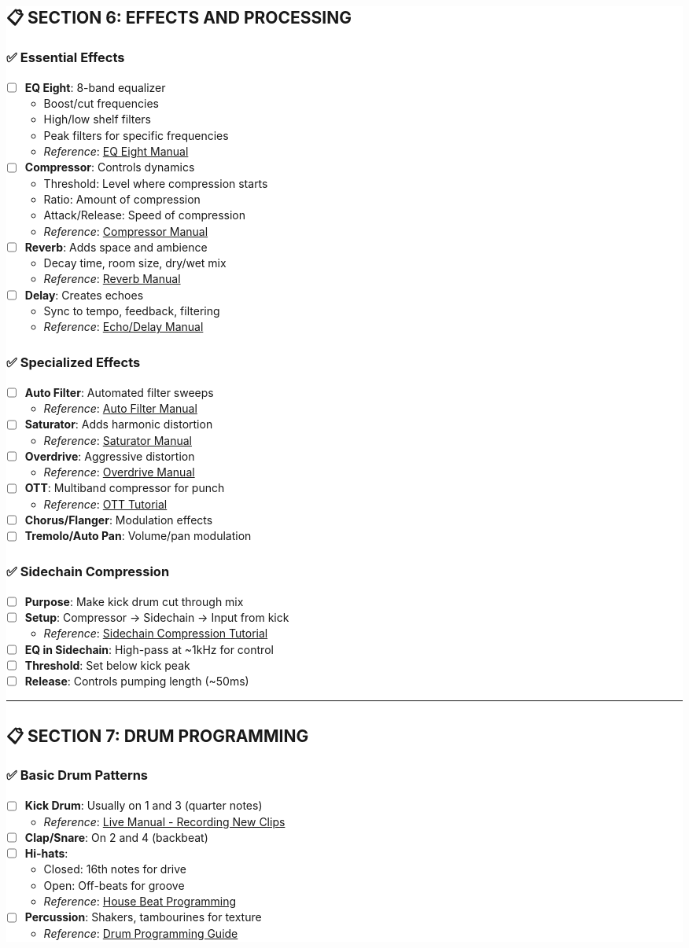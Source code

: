 
## 📋 **SECTION 6: EFFECTS AND PROCESSING**

### ✅ Essential Effects
- [ ] **EQ Eight**: 8-band equalizer
  - Boost/cut frequencies
  - High/low shelf filters
  - Peak filters for specific frequencies
  - *Reference*: [EQ Eight Manual](https://help.ableton.com/hc/en-us/articles/209071749-EQ-Eight)
- [ ] **Compressor**: Controls dynamics
  - Threshold: Level where compression starts
  - Ratio: Amount of compression
  - Attack/Release: Speed of compression
  - *Reference*: [Compressor Manual](https://help.ableton.com/hc/en-us/articles/209071789-Compressor)
- [ ] **Reverb**: Adds space and ambience
  - Decay time, room size, dry/wet mix
  - *Reference*: [Reverb Manual](https://help.ableton.com/hc/en-us/articles/209071929-Reverb)
- [ ] **Delay**: Creates echoes
  - Sync to tempo, feedback, filtering
  - *Reference*: [Echo/Delay Manual](https://help.ableton.com/hc/en-us/articles/209071829-Echo)

### ✅ Specialized Effects
- [ ] **Auto Filter**: Automated filter sweeps
  - *Reference*: [Auto Filter Manual](https://help.ableton.com/hc/en-us/articles/4409084522770-Auto-Filter-in-Live-12-2)
- [ ] **Saturator**: Adds harmonic distortion
  - *Reference*: [Saturator Manual](https://help.ableton.com/hc/en-us/articles/209071949-Saturator)
- [ ] **Overdrive**: Aggressive distortion
  - *Reference*: [Overdrive Manual](https://help.ableton.com/hc/en-us/articles/209071889-Overdrive)
- [ ] **OTT**: Multiband compressor for punch
  - *Reference*: [OTT Tutorial](https://splice.com/blog/what-is-ott-compression/)
- [ ] **Chorus/Flanger**: Modulation effects
- [ ] **Tremolo/Auto Pan**: Volume/pan modulation

### ✅ Sidechain Compression
- [ ] **Purpose**: Make kick drum cut through mix
- [ ] **Setup**: Compressor → Sidechain → Input from kick
  - *Reference*: [Sidechain Compression Tutorial](https://help.ableton.com/hc/en-us/articles/209071869-Using-sidechain-compression)
- [ ] **EQ in Sidechain**: High-pass at ~1kHz for control
- [ ] **Threshold**: Set below kick peak
- [ ] **Release**: Controls pumping length (~50ms)

---

## 📋 **SECTION 7: DRUM PROGRAMMING**

### ✅ Basic Drum Patterns
- [ ] **Kick Drum**: Usually on 1 and 3 (quarter notes)
  - *Reference*: [Live Manual - Recording New Clips](https://www.ableton.com/en/manual/recording-new-clips/)
- [ ] **Clap/Snare**: On 2 and 4 (backbeat)
- [ ] **Hi-hats**: 
  - Closed: 16th notes for drive
  - Open: Off-beats for groove
  - *Reference*: [House Beat Programming](https://blog.landr.com/house-music-drums/)
- [ ] **Percussion**: Shakers, tambourines for texture
  - *Reference*: [Drum Programming Guide](https://blog.landr.com/drum-programming/)
